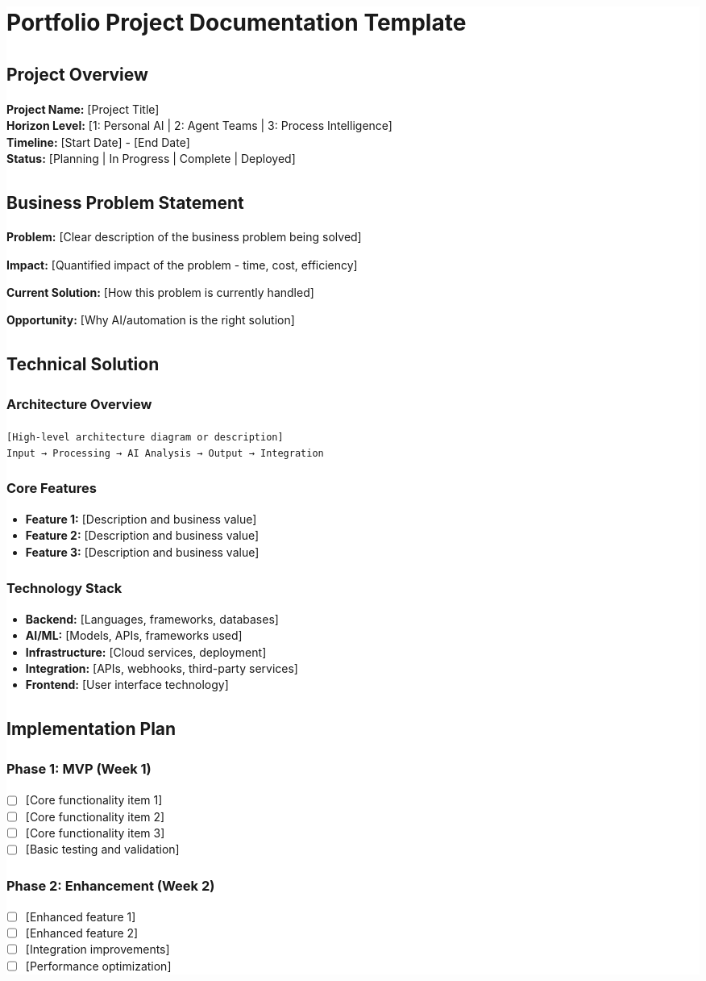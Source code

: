 # Portfolio Project Documentation Template

## Project Overview
**Project Name:** [Project Title]  
**Horizon Level:** [1: Personal AI | 2: Agent Teams | 3: Process Intelligence]  
**Timeline:** [Start Date] - [End Date]  
**Status:** [Planning | In Progress | Complete | Deployed]

## Business Problem Statement
**Problem:** [Clear description of the business problem being solved]

**Impact:** [Quantified impact of the problem - time, cost, efficiency]

**Current Solution:** [How this problem is currently handled]

**Opportunity:** [Why AI/automation is the right solution]

## Technical Solution

### Architecture Overview
```
[High-level architecture diagram or description]
Input → Processing → AI Analysis → Output → Integration
```

### Core Features
- **Feature 1:** [Description and business value]
- **Feature 2:** [Description and business value]
- **Feature 3:** [Description and business value]

### Technology Stack
- **Backend:** [Languages, frameworks, databases]
- **AI/ML:** [Models, APIs, frameworks used]
- **Infrastructure:** [Cloud services, deployment]
- **Integration:** [APIs, webhooks, third-party services]
- **Frontend:** [User interface technology]

## Implementation Plan

### Phase 1: MVP (Week 1)
- [ ] [Core functionality item 1]
- [ ] [Core functionality item 2]
- [ ] [Core functionality item 3]
- [ ] [Basic testing and validation]

### Phase 2: Enhancement (Week 2)
- [ ] [Enhanced feature 1]
- [ ] [Enhanced feature 2]
- [ ] [Integration improvements]
- [ ] [Performance optimization]
